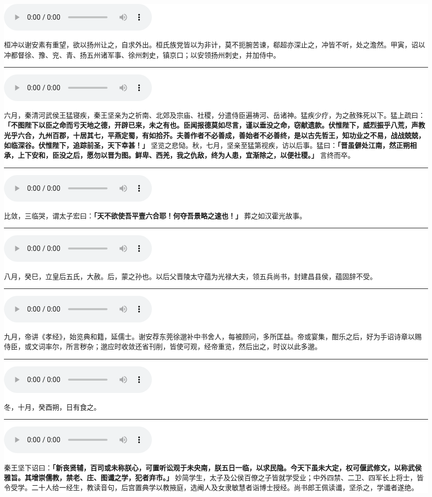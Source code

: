 
![](assets/audios/103/92.mp3)

桓冲以谢安素有重望，欲以扬州让之，自求外出。桓氏族党皆以为非计，莫不扼腕苦谏，郗超亦深止之，冲皆不听，处之澹然。甲寅，诏以冲都督徐、豫、兖、青、扬五州诸军事、徐州刺史，镇京口；以安领扬州刺史，并加侍中。

---

![](assets/audios/103/93.mp3)

六月，秦清河武侯王猛寝疾，秦王坚亲为之祈南、北郊及宗庙、社稷，分遣侍臣遍祷河、岳诸神。猛疾少疗，为之赦殊死以下。猛上疏曰：__「不图陛下以臣之命而亏天地之德，开辟已来，未之有也。臣闻报德莫如尽言，谨以垂没之命，窃献遗款。伏惟陛下，威烈振乎八荒，声教光乎六合，九州百郡，十居其七，平燕定蜀，有如拾芥。夫善作者不必善成，善始者不必善终，是以古先哲王，知功业之不易，战战兢兢，如临深谷。伏惟陛下，追踪前圣，天下幸甚！」__ 坚览之悲恸。秋，七月，坚亲至猛第视疾，访以后事。猛曰：__「晋虽僻处江南，然正朔相承，上下安和，臣没之后，愿勿以晋为图。鲜卑、西羌，我之仇敌，终为人患，宜渐除之，以便社稷。」__ 言终而卒。

---

![](assets/audios/103/94.mp3)

比敛，三临哭，谓太子宏曰：__「天不欲使吾平壹六合耶！何夺吾景略之速也！」__ 葬之如汉霍光故事。

---

![](assets/audios/103/95.mp3)

八月，癸巳，立皇后五氏，大赦。后，蒙之孙也。以后父晋陵太守蕴为光禄大夫，领五兵尚书，封建昌县侯，蕴固辞不受。

---

![](assets/audios/103/96.mp3)

九月，帝讲《孝经》，始览典和籍，延儒士。谢安荐东莞徐邈补中书舍人，每被顾问，多所匡益。帝或宴集，酣乐之后，好为手诏诗章以赐侍臣，或文词率尔，所言秽杂；邈应时收敛还省刊削，皆使可观，经帝重览，然后出之，时议以此多邈。

---

![](assets/audios/103/97.mp3)

冬，十月，癸酉朔，日有食之。

---

![](assets/audios/103/98.mp3)

秦王坚下诏曰：__「新丧贤辅，百司或未称朕心，可置听讼观于未央南，朕五日一临，以求民隐。今天下虽未大定，权可偃武修文，以称武侯雅旨。其增崇儒教，禁老、庄、图谶之学，犯者弃市。」__ 妙简学生，太子及公侯百僚之子皆就学受业；中外四禁、二卫、四军长上将士，皆令受学。二十人给一经生，教读音句，后宫置典学以教掖庭，选阉人及女隶敏慧者诣博士授经。尚书郎王佩读谶，坚杀之，学谶者遂绝。
